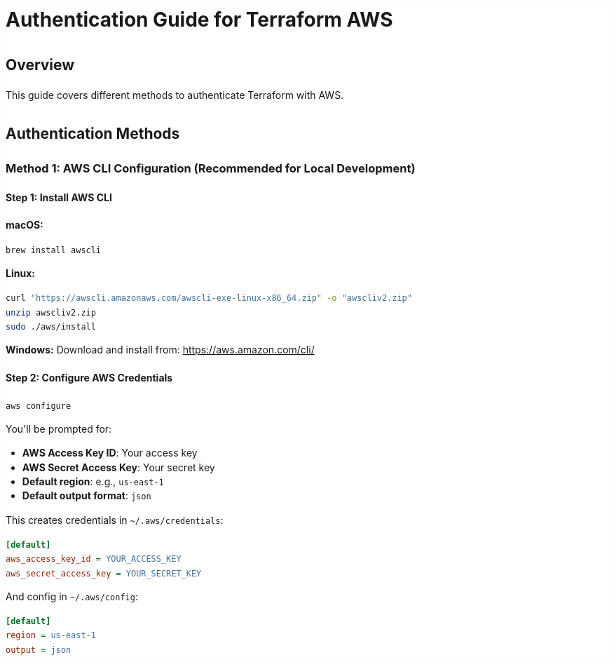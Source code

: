 # Authentication Guide for Terraform AWS

## Overview

This guide covers different methods to authenticate Terraform with AWS.

## Authentication Methods

### Method 1: AWS CLI Configuration (Recommended for Local Development)

#### Step 1: Install AWS CLI

**macOS:**
```bash
brew install awscli
```

**Linux:**
```bash
curl "https://awscli.amazonaws.com/awscli-exe-linux-x86_64.zip" -o "awscliv2.zip"
unzip awscliv2.zip
sudo ./aws/install
```

**Windows:**
Download and install from: https://aws.amazon.com/cli/

#### Step 2: Configure AWS Credentials

```bash
aws configure
```

You'll be prompted for:
- **AWS Access Key ID**: Your access key
- **AWS Secret Access Key**: Your secret key
- **Default region**: e.g., `us-east-1`
- **Default output format**: `json`

This creates credentials in `~/.aws/credentials`:
```ini
[default]
aws_access_key_id = YOUR_ACCESS_KEY
aws_secret_access_key = YOUR_SECRET_KEY
```

And config in `~/.aws/config`:
```ini
[default]
region = us-east-1
output = json
```
